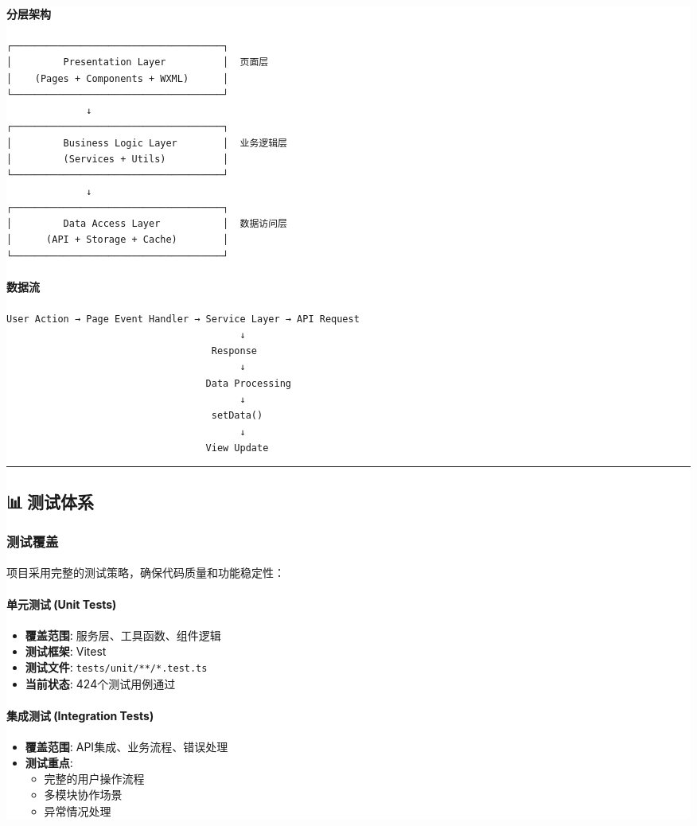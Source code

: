 #### 分层架构

```
┌─────────────────────────────────────┐
│         Presentation Layer          │  页面层
│    (Pages + Components + WXML)      │
└─────────────────────────────────────┘
              ↓
┌─────────────────────────────────────┐
│         Business Logic Layer        │  业务逻辑层
│         (Services + Utils)          │
└─────────────────────────────────────┘
              ↓
┌─────────────────────────────────────┐
│         Data Access Layer           │  数据访问层
│      (API + Storage + Cache)        │
└─────────────────────────────────────┘
```

#### 数据流

```
User Action → Page Event Handler → Service Layer → API Request
                                         ↓
                                    Response
                                         ↓
                                   Data Processing
                                         ↓
                                    setData()
                                         ↓
                                   View Update
```

---

## 📊 测试体系

### 测试覆盖

项目采用完整的测试策略，确保代码质量和功能稳定性：

#### 单元测试 (Unit Tests)
- **覆盖范围**: 服务层、工具函数、组件逻辑
- **测试框架**: Vitest
- **测试文件**: `tests/unit/**/*.test.ts`
- **当前状态**: 424个测试用例通过

#### 集成测试 (Integration Tests)
- **覆盖范围**: API集成、业务流程、错误处理
- **测试重点**: 
  - 完整的用户操作流程
  - 多模块协作场景
  - 异常情况处理
